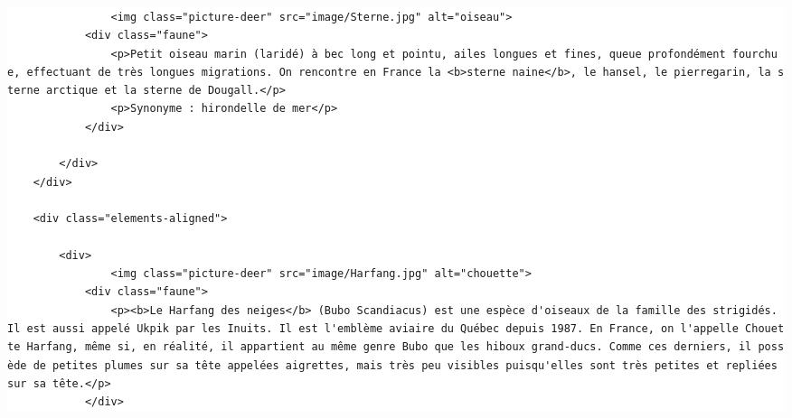 					<img class="picture-deer" src="image/Sterne.jpg" alt="oiseau">
				<div class="faune">
					<p>Petit oiseau marin (laridé) à bec long et pointu, ailes longues et fines, queue profondément fourchue, effectuant de très longues migrations. On rencontre en France la <b>sterne naine</b>, le hansel, le pierregarin, la sterne arctique et la sterne de Dougall.</p>
					<p>Synonyme : hirondelle de mer</p>
				</div>

			</div>
		</div>
			
		<div class="elements-aligned">

			<div>
					<img class="picture-deer" src="image/Harfang.jpg" alt="chouette">
				<div class="faune">
					<p><b>Le Harfang des neiges</b> (Bubo Scandiacus) est une espèce d'oiseaux de la famille des strigidés. Il est aussi appelé Ukpik par les Inuits. Il est l'emblème aviaire du Québec depuis 1987. En France, on l'appelle Chouette Harfang, même si, en réalité, il appartient au même genre Bubo que les hiboux grand-ducs. Comme ces derniers, il possède de petites plumes sur sa tête appelées aigrettes, mais très peu visibles puisqu'elles sont très petites et repliées sur sa tête.</p>
				</div>
